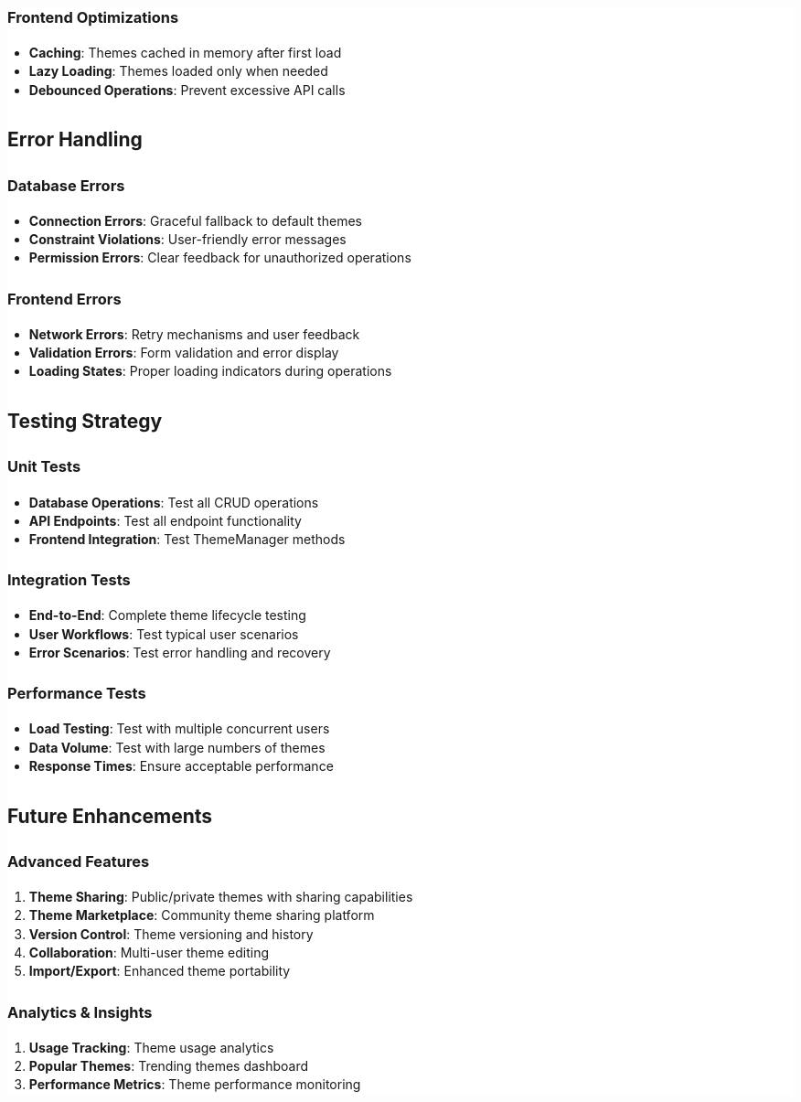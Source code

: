 ### Frontend Optimizations
- **Caching**: Themes cached in memory after first load
- **Lazy Loading**: Themes loaded only when needed
- **Debounced Operations**: Prevent excessive API calls

## Error Handling

### Database Errors
- **Connection Errors**: Graceful fallback to default themes
- **Constraint Violations**: User-friendly error messages
- **Permission Errors**: Clear feedback for unauthorized operations

### Frontend Errors
- **Network Errors**: Retry mechanisms and user feedback
- **Validation Errors**: Form validation and error display
- **Loading States**: Proper loading indicators during operations

## Testing Strategy

### Unit Tests
- **Database Operations**: Test all CRUD operations
- **API Endpoints**: Test all endpoint functionality
- **Frontend Integration**: Test ThemeManager methods

### Integration Tests
- **End-to-End**: Complete theme lifecycle testing
- **User Workflows**: Test typical user scenarios
- **Error Scenarios**: Test error handling and recovery

### Performance Tests
- **Load Testing**: Test with multiple concurrent users
- **Data Volume**: Test with large numbers of themes
- **Response Times**: Ensure acceptable performance

## Future Enhancements

### Advanced Features
1. **Theme Sharing**: Public/private themes with sharing capabilities
2. **Theme Marketplace**: Community theme sharing platform
3. **Version Control**: Theme versioning and history
4. **Collaboration**: Multi-user theme editing
5. **Import/Export**: Enhanced theme portability

### Analytics & Insights
1. **Usage Tracking**: Theme usage analytics
2. **Popular Themes**: Trending themes dashboard
3. **Performance Metrics**: Theme performance monitoring
